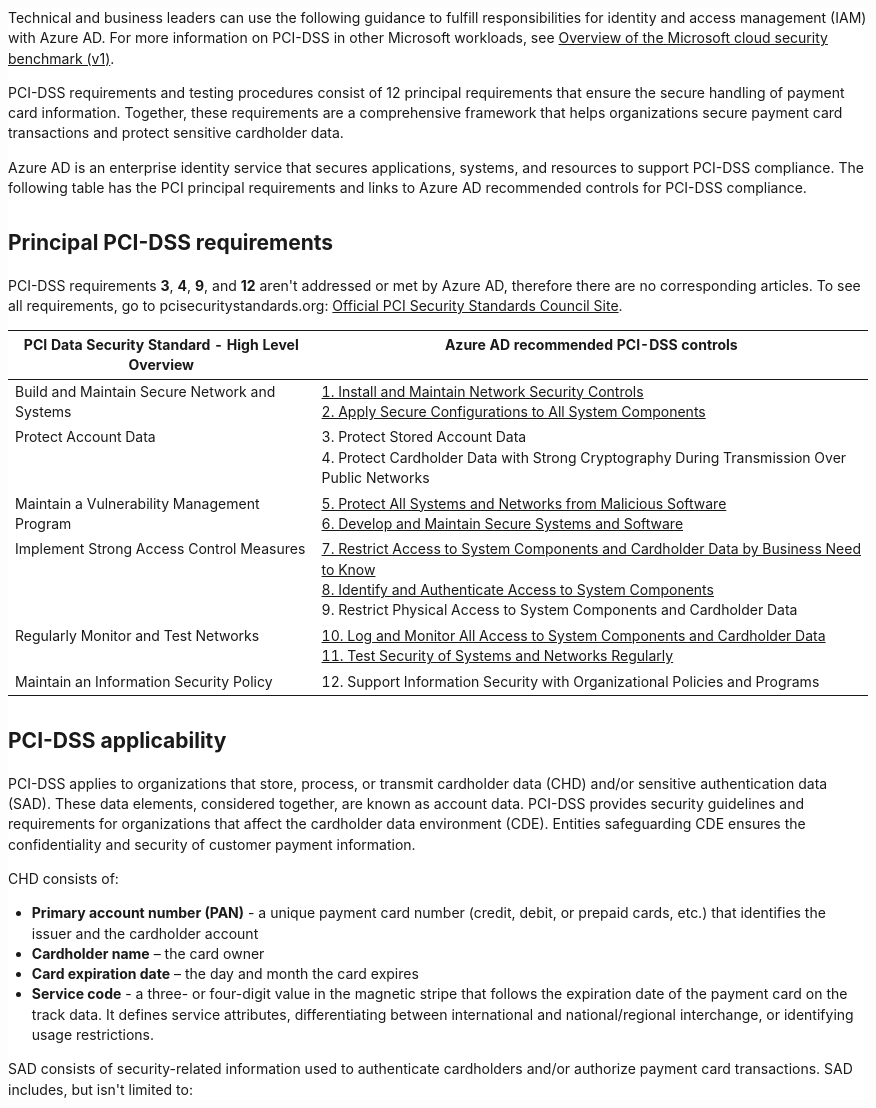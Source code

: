 Technical and business leaders can use the following guidance to fulfill responsibilities for identity and access management (IAM) with Azure AD. For more information on PCI-DSS in other Microsoft workloads, see [Overview of the Microsoft cloud security benchmark (v1)](/security/benchmark/azure/overview).

PCI-DSS requirements and testing procedures consist of 12 principal requirements that ensure the secure handling of payment card information. Together, these requirements are a comprehensive framework that helps organizations secure payment card transactions and protect sensitive cardholder data. 

Azure AD is an enterprise identity service that secures applications, systems, and resources to support PCI-DSS compliance. The following table has the PCI principal requirements and links to Azure AD recommended controls for PCI-DSS compliance.

## Principal PCI-DSS requirements

PCI-DSS requirements **3**, **4**, **9**, and **12** aren't addressed or met by Azure AD, therefore there are no corresponding articles. To see all requirements, go to pcisecuritystandards.org: [Official PCI Security Standards Council Site](https://docs-prv.pcisecuritystandards.org/PCI%20DSS/Standard/PCI-DSS-v4_0.pdf).

|PCI Data Security Standard - High Level Overview|Azure AD recommended PCI-DSS controls|
|-|-|
|Build and Maintain Secure Network and Systems|[1. Install and Maintain Network Security Controls]() </br> [2. Apply Secure Configurations to All System Components]()|
|Protect Account Data|3. Protect Stored Account Data </br> 4. Protect Cardholder Data with Strong Cryptography During Transmission Over Public Networks|
|Maintain a Vulnerability Management Program|[5. Protect All Systems and Networks from Malicious Software]() </br> [6. Develop and Maintain Secure Systems and Software]()|
|Implement Strong Access Control Measures|[7. Restrict Access to System Components and Cardholder Data by Business Need to Know]() </br> [8. Identify and Authenticate Access to System Components]() </br> 9. Restrict Physical Access to System Components and Cardholder Data|
|Regularly Monitor and Test Networks|[10. Log and Monitor All Access to System Components and Cardholder Data]() </br> [11. Test Security of Systems and Networks Regularly]()|
|Maintain an Information Security Policy|12. Support Information Security with Organizational Policies and Programs|

## PCI-DSS applicability

PCI-DSS applies to organizations that store, process, or transmit cardholder data (CHD) and/or sensitive authentication data (SAD). These data elements, considered together, are known as account data. PCI-DSS provides security guidelines and requirements for organizations that affect the cardholder data environment (CDE). Entities safeguarding CDE ensures the confidentiality and security of customer payment information.

CHD consists of:

* **Primary account number (PAN)** - a unique payment card number (credit, debit, or prepaid cards, etc.)   that identifies the issuer and the cardholder account
* **Cardholder name** – the card owner
* **Card expiration date** – the day and month the card expires
* **Service code** - a three- or four-digit value in the magnetic stripe that follows the expiration date of the payment card on the track data. It defines service attributes, differentiating between international and national/regional interchange, or identifying usage restrictions.

SAD consists of security-related information used to authenticate cardholders and/or authorize payment card transactions. SAD includes, but isn't limited to:
